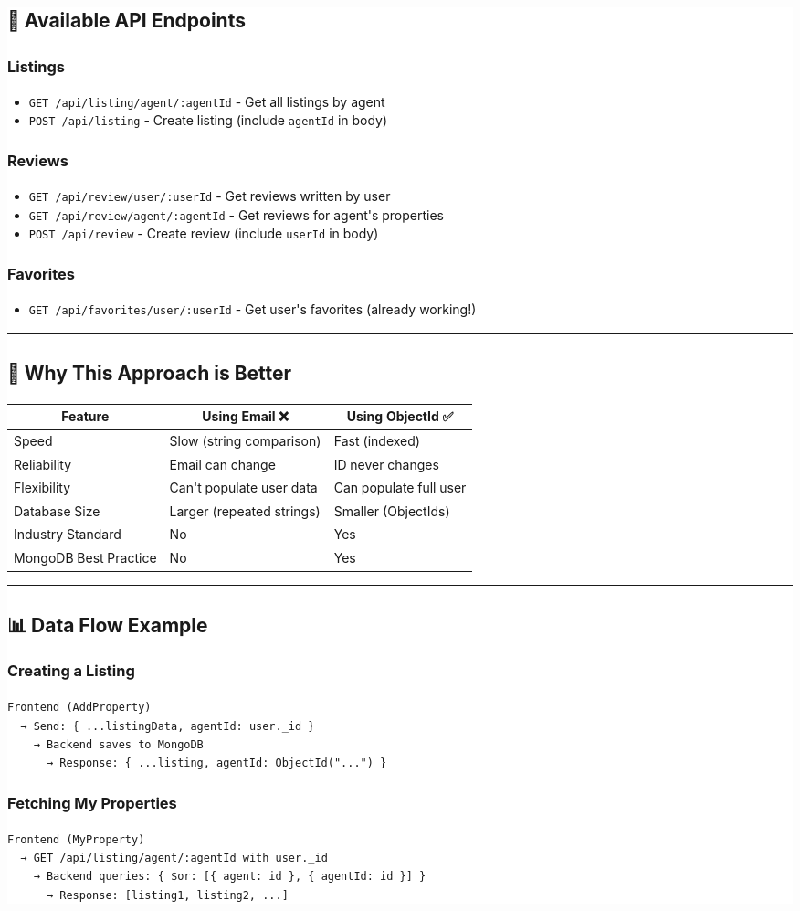 
## 🎯 Available API Endpoints

### Listings
- `GET /api/listing/agent/:agentId` - Get all listings by agent
- `POST /api/listing` - Create listing (include `agentId` in body)

### Reviews
- `GET /api/review/user/:userId` - Get reviews written by user
- `GET /api/review/agent/:agentId` - Get reviews for agent's properties
- `POST /api/review` - Create review (include `userId` in body)

### Favorites
- `GET /api/favorites/user/:userId` - Get user's favorites (already working!)

---

## 🚀 Why This Approach is Better

| Feature | Using Email ❌ | Using ObjectId ✅ |
|---------|---------------|------------------|
| Speed | Slow (string comparison) | Fast (indexed) |
| Reliability | Email can change | ID never changes |
| Flexibility | Can't populate user data | Can populate full user |
| Database Size | Larger (repeated strings) | Smaller (ObjectIds) |
| Industry Standard | No | Yes |
| MongoDB Best Practice | No | Yes |

---

## 📊 Data Flow Example

### Creating a Listing
```
Frontend (AddProperty) 
  → Send: { ...listingData, agentId: user._id }
    → Backend saves to MongoDB
      → Response: { ...listing, agentId: ObjectId("...") }
```

### Fetching My Properties
```
Frontend (MyProperty)
  → GET /api/listing/agent/:agentId with user._id
    → Backend queries: { $or: [{ agent: id }, { agentId: id }] }
      → Response: [listing1, listing2, ...]
```
